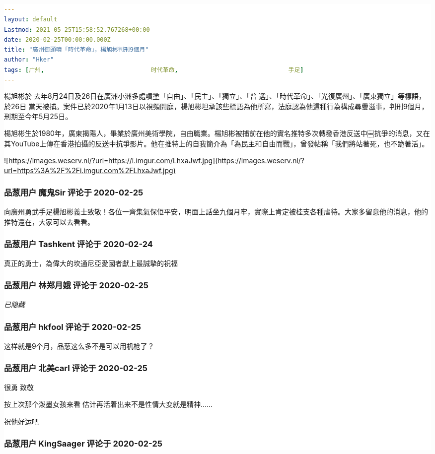 ```yaml
---
layout: default
Lastmod: 2021-05-25T15:58:52.767268+00:00
date: 2020-02-25T00:00:00.000Z
title: "廣州街頭噴「時代革命」，楊旭彬判刑9個月"
author: "Hker"
tags: [广州,								时代革命,								手足]
---
```


楊旭彬於 去年8月24日及26日在廣洲小洲多處噴塗「自由」、「民主」、「獨立」、「普 選」、「時代革命」、「光復廣州」、「廣東獨立」等標語，於26日 當天被捕。案件已於2020年1月13日以視頻開庭，楊旭彬坦承該些標語為他所寫，法庭認為他這種行為構成尋釁滋事，判刑9個月，刑期至今年5月25日。  
  
楊旭彬生於1980年，廣東揭陽人，畢業於廣州美術學院，自由職業。楊旭彬被捕前在他的實名推特多次轉發香港反送中￼抗爭的消息，又在其YouTube上傳在香港拍攝的反送中抗爭影片。他在推特上的自我簡介為「為民主和自由而戰」，曾發帖稱「我們將站著死，也不跪著活」。  
  
![https://images.weserv.nl/?url=https://i.imgur.com/LhxaJwf.jpg](https://images.weserv.nl/?url=https%3A%2F%2Fi.imgur.com%2FLhxaJwf.jpg)

            
### 品葱用户 **魔鬼Sir** 评论于 2020-02-25
        
向廣州勇武手足楊旭彬義士致敬！各位一齊集氣保佢平安，明面上話坐九個月牢，實際上肯定被桂支各種虐待。大家多留意他的消息，他的推特還在，大家可以去看看。
        


            
### 品葱用户 **Tashkent** 评论于 2020-02-24
        
真正的勇士，為偉大的坎通尼亞愛國者獻上最誠摯的祝福
        


            
### 品葱用户 **林郑月娥** 评论于 2020-02-25
        
_已隐藏_
        


            
### 品葱用户 **hkfool** 评论于 2020-02-25
        
这样就是9个月，品葱这么多不是可以用机枪了？
        


            
### 品葱用户 **北美carl** 评论于 2020-02-25
        
很勇 致敬  
  
按上次那个泼墨女孩来看 估计再活着出来不是性情大变就是精神……  
  
祝他好运吧
        


            
### 品葱用户 **KingSaager** 评论于 2020-02-25
        